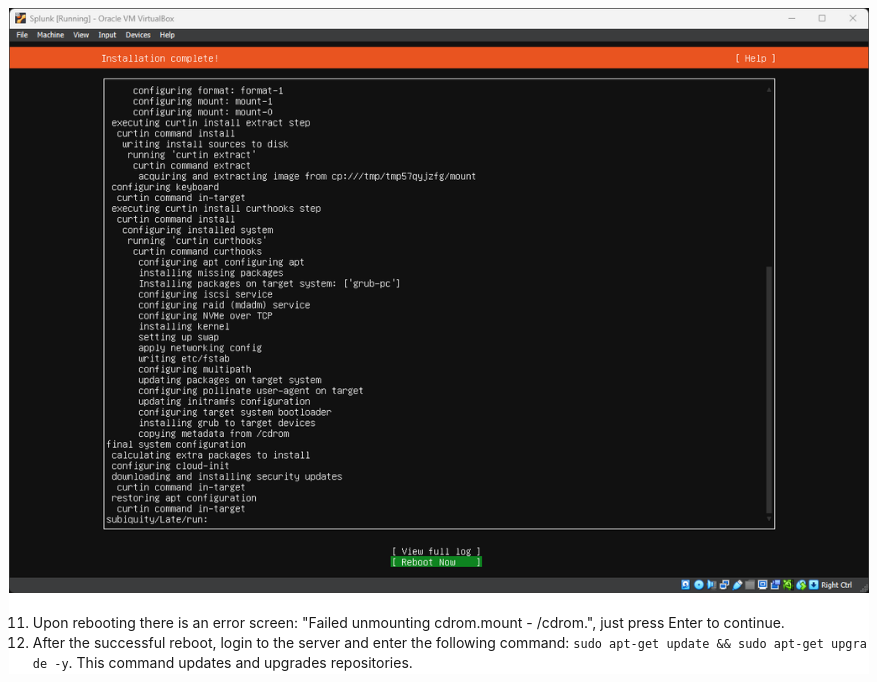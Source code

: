 ![Ubuntu Server Installation Complete!](images/VirtualBoxVM_40zna09PQn.png)

11. Upon rebooting there is an error screen: "Failed unmounting cdrom.mount - /cdrom.", just press Enter to continue.
12. After the successful reboot, login to the server and enter the following command: `sudo apt-get update && sudo apt-get upgrade -y`. This command updates and upgrades repositories.
